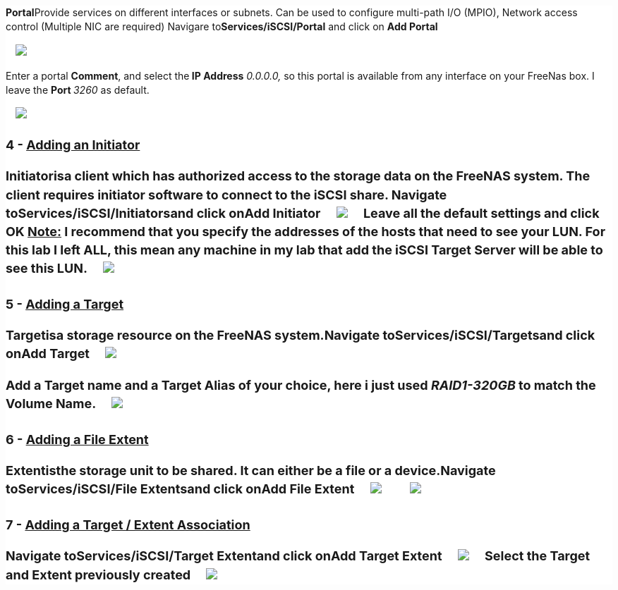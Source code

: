 <b>Portal</b>Provide services on different interfaces or subnets. Can be used to configure multi-path I/O (MPIO), Network access control (Multiple NIC are required)
Navigare to<b>Services/iSCSI/Portal</b> and click on <b>Add Portal</b><b></b>
<b>
</b>

<a href="http://4.bp.blogspot.com/-iI_kv0rLzL0/UMUOXAvoJcI/AAAAAAABVEo/-1gvIuJClbk/s1600/12-9-2012+5-17-27+PM.png" imageanchor="1" style="margin-left: 1em; margin-right: 1em;"><img border="0" src="http://4.bp.blogspot.com/-iI_kv0rLzL0/UMUOXAvoJcI/AAAAAAABVEo/-1gvIuJClbk/s1600/12-9-2012+5-17-27+PM.png" /></a><span style="text-align: start;">
<span style="text-align: start;">
<div class="separator" style="clear: both; text-align: start;"><div class="separator" style="clear: both;">Enter a portal <b>Comment</b>, and select the<b> IP Address</b> <i>0.0.0.0,</i> so this portal is available from any interface on your FreeNas box. I leave the <b>Port </b><i>3260</i> as default.

<a href="http://2.bp.blogspot.com/-3FWxYvDsfCA/UMUPyT5IEAI/AAAAAAABVEw/laGV33MDEfI/s1600/12-9-2012+5-23-42+PM.png" imageanchor="1" style="margin-left: 1em; margin-right: 1em;"><img border="0" src="http://2.bp.blogspot.com/-3FWxYvDsfCA/UMUPyT5IEAI/AAAAAAABVEw/laGV33MDEfI/s1600/12-9-2012+5-23-42+PM.png" /></a>

<h4><span style="font-size: large;">4 - <u>Adding an Initiator</u>

<b>Initiator</b>isa client which has authorized access to the storage data on the FreeNAS system. The client requires initiator software to connect to the iSCSI share.
Navigate to<b>Services/iSCSI/Initiators</b>and click on<b>Add Initiator</b>
<a href="http://2.bp.blogspot.com/--jp-nunM8-I/UMUTbZkE6YI/AAAAAAABVFE/PSYBD7EoAS0/s1600/12-9-2012+5-39-51+PM.png" imageanchor="1" style="margin-left: 1em; margin-right: 1em;"><img border="0" src="http://2.bp.blogspot.com/--jp-nunM8-I/UMUTbZkE6YI/AAAAAAABVFE/PSYBD7EoAS0/s1600/12-9-2012+5-39-51+PM.png" /></a>
Leave all the default settings and click <b>OK</b>
<b><u>Note:</u></b> I recommend that you specify the addresses of the hosts that need to see your LUN. For this lab I left ALL, this mean any machine in my lab that add the iSCSI Target Server will be able to see this LUN.
<a href="http://1.bp.blogspot.com/-XJnaYuopVC4/UMUUvc0v8tI/AAAAAAABVFM/vW9Jvrxgl6U/s1600/12-9-2012+5-44-58+PM.png" imageanchor="1" style="margin-left: 1em; margin-right: 1em;"><img border="0" src="http://1.bp.blogspot.com/-XJnaYuopVC4/UMUUvc0v8tI/AAAAAAABVFM/vW9Jvrxgl6U/s1600/12-9-2012+5-44-58+PM.png" /></a>
<h4><span style="font-size: large;">5 - <u>Adding a Target</u>

<b>Target</b>isa storage resource on the FreeNAS system.Navigate to<b>Services/iSCSI/Targets</b>and click on<b>Add Target</b>
<a href="http://3.bp.blogspot.com/-GBQBxz5puIE/UMUV3e3x1LI/AAAAAAABVFU/10tru9H2IXM/s1600/12-9-2012+5-50-20+PM.png" imageanchor="1" style="margin-left: 1em; margin-right: 1em;"><img border="0" src="http://3.bp.blogspot.com/-GBQBxz5puIE/UMUV3e3x1LI/AAAAAAABVFU/10tru9H2IXM/s1600/12-9-2012+5-50-20+PM.png" /></a>

Add a <b>Target name</b> and a <b>Target Alias</b> of your choice, here i just used <i>RAID1-320GB</i> to match the Volume Name.
<a href="http://2.bp.blogspot.com/--X9NqnizXoU/UMUXd_5B93I/AAAAAAABVFs/s4fCFTXhePo/s1600/12-9-2012+5-56-17+PM.png" imageanchor="1" style="margin-left: 1em; margin-right: 1em;"><img border="0" src="http://2.bp.blogspot.com/--X9NqnizXoU/UMUXd_5B93I/AAAAAAABVFs/s4fCFTXhePo/s1600/12-9-2012+5-56-17+PM.png" /></a>

<h4><span style="font-size: large;">6 - <u>Adding a File Extent</u>

<b>Extent</b>isthe storage unit to be shared. It can either be a file or a device.Navigate to<b>Services/iSCSI/File Extents</b>and click on<b>Add File Extent</b>
<a href="http://4.bp.blogspot.com/-vautgA-WjWc/UMUZCW__G-I/AAAAAAABVF8/c6WuD_BncHI/s1600/12-9-2012+6-03-42+PM.png" imageanchor="1" style="margin-left: 1em; margin-right: 1em;"><img border="0" src="http://4.bp.blogspot.com/-vautgA-WjWc/UMUZCW__G-I/AAAAAAABVF8/c6WuD_BncHI/s1600/12-9-2012+6-03-42+PM.png" /></a>
<a href="http://3.bp.blogspot.com/-99DCdIwgAXc/UMUi3tqIgBI/AAAAAAABVGQ/aSjxneAcYc0/s1600/12-9-2012+6-38-18+PM.png" imageanchor="1" style="margin-left: 1em; margin-right: 1em;"><img border="0" src="http://3.bp.blogspot.com/-99DCdIwgAXc/UMUi3tqIgBI/AAAAAAABVGQ/aSjxneAcYc0/s1600/12-9-2012+6-38-18+PM.png" /></a>
<h4><span style="font-size: large;">7 - <u>Adding a Target / Extent Association</u>

Navigate to<b>Services/iSCSI/Target Extent</b>and click on<b>Add Target Extent</b>
<a href="http://2.bp.blogspot.com/-3KqzYJvi_fU/UMUi3yTK-jI/AAAAAAABVGY/Gee6b_NUU-E/s1600/12-9-2012+6-45-18+PM.png" imageanchor="1" style="margin-left: 1em; margin-right: 1em;"><img border="0" src="http://2.bp.blogspot.com/-3KqzYJvi_fU/UMUi3yTK-jI/AAAAAAABVGY/Gee6b_NUU-E/s1600/12-9-2012+6-45-18+PM.png" /></a>
Select the Target and Extent previously created
<a href="http://4.bp.blogspot.com/-WZQ_HgVYNtQ/UMUj3D00KnI/AAAAAAABVGg/ZG2lfyCpZaY/s1600/12-9-2012+6-49-49+PM.png" imageanchor="1" style="margin-left: 1em; margin-right: 1em;"><img border="0" src="http://4.bp.blogspot.com/-WZQ_HgVYNtQ/UMUj3D00KnI/AAAAAAABVGg/ZG2lfyCpZaY/s1600/12-9-2012+6-49-49+PM.png" /></a>


